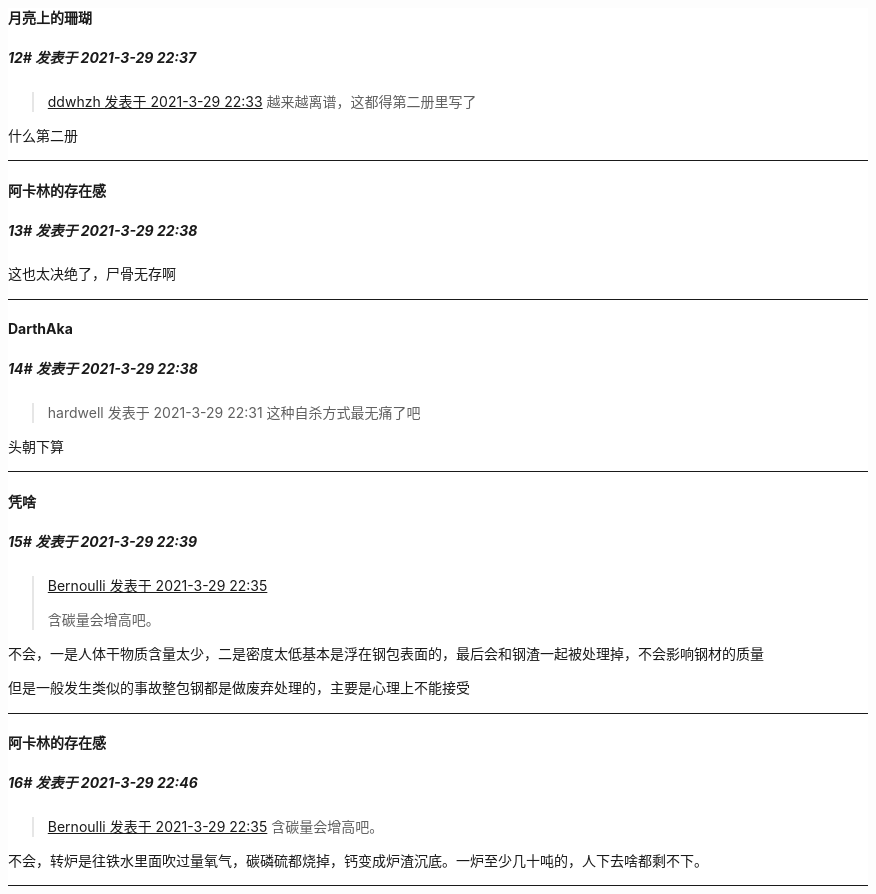 ####  月亮上的珊瑚  
##### 12#       发表于 2021-3-29 22:37


<blockquote><a href="httphttps://bbs.saraba1st.com/2b/forum.php?mod=redirect&amp;goto=findpost&amp;pid=50772735&amp;ptid=1995698" target="_blank">ddwhzh 发表于 2021-3-29 22:33</a>
越来越离谱，这都得第二册里写了</blockquote>
什么第二册


*****

####  阿卡林的存在感  
##### 13#       发表于 2021-3-29 22:38


这也太决绝了，尸骨无存啊


*****

####  DarthAka  
##### 14#       发表于 2021-3-29 22:38


<blockquote>hardwell 发表于 2021-3-29 22:31
这种自杀方式最无痛了吧</blockquote>
头朝下算


*****

####  凭啥  
##### 15#       发表于 2021-3-29 22:39


<blockquote><a href="httphttps://bbs.saraba1st.com/2b/forum.php?mod=redirect&amp;goto=findpost&amp;pid=50772752&amp;ptid=1995698" target="_blank">Bernoulli 发表于 2021-3-29 22:35</a>

含碳量会增高吧。</blockquote>
不会，一是人体干物质含量太少，二是密度太低基本是浮在钢包表面的，最后会和钢渣一起被处理掉，不会影响钢材的质量

但是一般发生类似的事故整包钢都是做废弃处理的，主要是心理上不能接受


*****

####  阿卡林的存在感  
##### 16#       发表于 2021-3-29 22:46


<blockquote><a href="httphttps://bbs.saraba1st.com/2b/forum.php?mod=redirect&amp;goto=findpost&amp;pid=50772752&amp;ptid=1995698" target="_blank">Bernoulli 发表于 2021-3-29 22:35</a>
含碳量会增高吧。</blockquote>
不会，转炉是往铁水里面吹过量氧气，碳磷硫都烧掉，钙变成炉渣沉底。一炉至少几十吨的，人下去啥都剩不下。


*****
